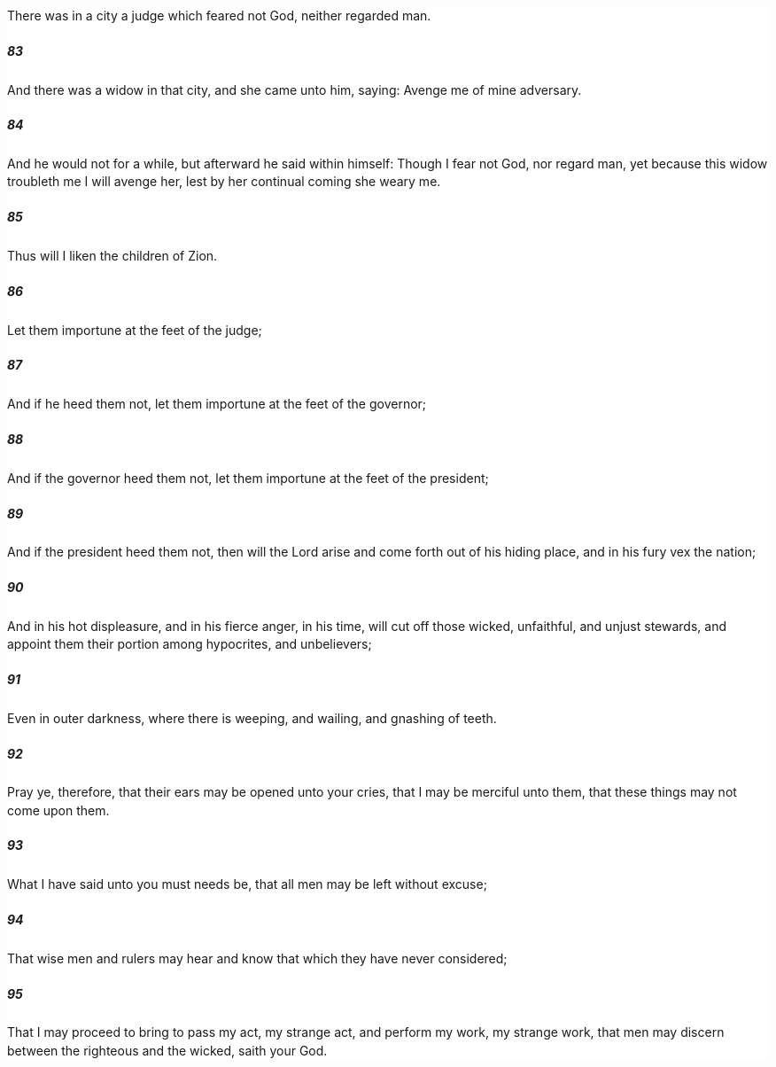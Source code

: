 There was in a city a judge which feared not God, neither regarded man.

##### 83

And there was a widow in that city, and she came unto him, saying: Avenge me of mine adversary.

##### 84

And he would not for a while, but afterward he said within himself: Though I fear not God, nor regard man, yet because this widow troubleth me I will avenge her, lest by her continual coming she weary me.

##### 85

Thus will I liken the children of Zion.

##### 86

Let them importune at the feet of the judge;

##### 87

And if he heed them not, let them importune at the feet of the governor;

##### 88

And if the governor heed them not, let them importune at the feet of the president;

##### 89

And if the president heed them not, then will the Lord arise and come forth out of his hiding place, and in his fury vex the nation;

##### 90

And in his hot displeasure, and in his fierce anger, in his time, will cut off those wicked, unfaithful, and unjust stewards, and appoint them their portion among hypocrites, and unbelievers;

##### 91

Even in outer darkness, where there is weeping, and wailing, and gnashing of teeth.

##### 92

Pray ye, therefore, that their ears may be opened unto your cries, that I may be merciful unto them, that these things may not come upon them.

##### 93

What I have said unto you must needs be, that all men may be left without excuse;

##### 94

That wise men and rulers may hear and know that which they have never considered;

##### 95

That I may proceed to bring to pass my act, my strange act, and perform my work, my strange work, that men may discern between the righteous and the wicked, saith your God.
